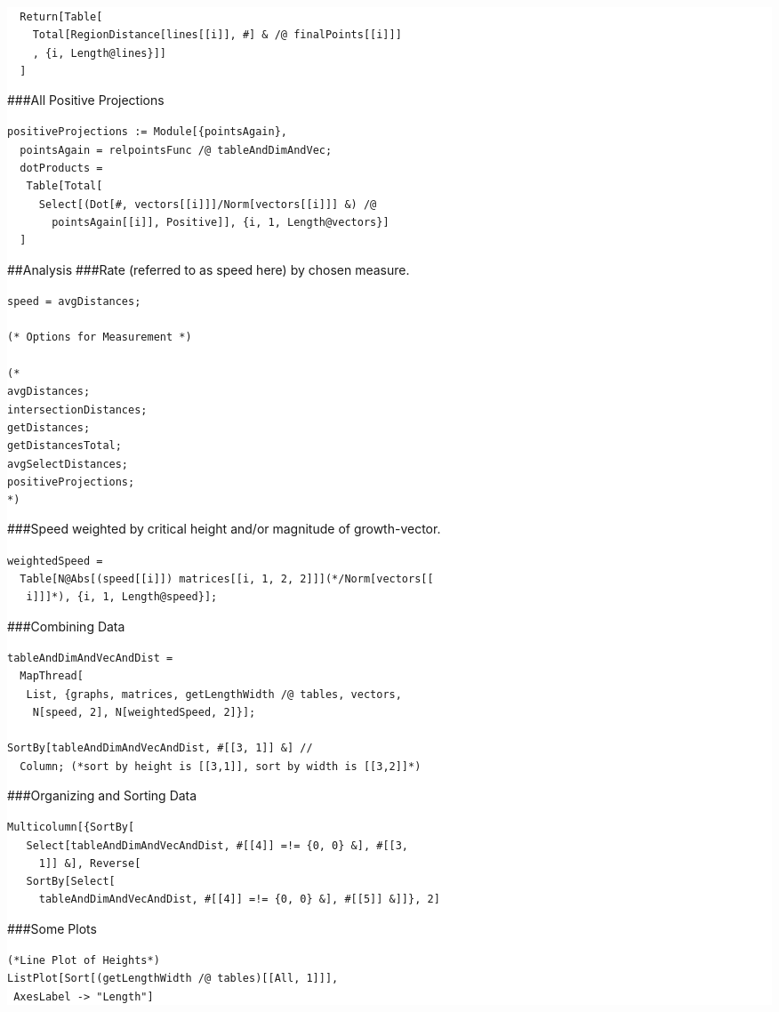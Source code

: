       Return[Table[
        Total[RegionDistance[lines[[i]], #] & /@ finalPoints[[i]]]
        , {i, Length@lines}]]
      ]

###All Positive Projections

    positiveProjections := Module[{pointsAgain},
      pointsAgain = relpointsFunc /@ tableAndDimAndVec;
      dotProducts = 
       Table[Total[
         Select[(Dot[#, vectors[[i]]]/Norm[vectors[[i]]] &) /@ 
           pointsAgain[[i]], Positive]], {i, 1, Length@vectors}]
      ]

##Analysis
###Rate (referred to as speed here) by chosen measure.

    speed = avgDistances;
    
    (* Options for Measurement *)
    
    (*
    avgDistances;
    intersectionDistances;
    getDistances;
    getDistancesTotal;
    avgSelectDistances;
    positiveProjections;
    *)

###Speed weighted by critical height and/or magnitude of growth-vector.

    weightedSpeed = 
      Table[N@Abs[(speed[[i]]) matrices[[i, 1, 2, 2]]](*/Norm[vectors[[
       i]]]*), {i, 1, Length@speed}];

###Combining Data

    tableAndDimAndVecAndDist = 
      MapThread[
       List, {graphs, matrices, getLengthWidth /@ tables, vectors, 
        N[speed, 2], N[weightedSpeed, 2]}];
    
    SortBy[tableAndDimAndVecAndDist, #[[3, 1]] &] // 
      Column; (*sort by height is [[3,1]], sort by width is [[3,2]]*)

###Organizing and Sorting Data

    Multicolumn[{SortBy[
       Select[tableAndDimAndVecAndDist, #[[4]] =!= {0, 0} &], #[[3, 
         1]] &], Reverse[
       SortBy[Select[
         tableAndDimAndVecAndDist, #[[4]] =!= {0, 0} &], #[[5]] &]]}, 2]

###Some Plots

    (*Line Plot of Heights*)
    ListPlot[Sort[(getLengthWidth /@ tables)[[All, 1]]], 
     AxesLabel -> "Length"]

